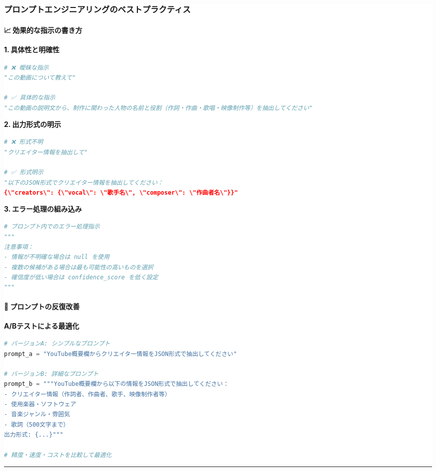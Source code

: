 ### **プロンプトエンジニアリングのベストプラクティス**

#### **📈 効果的な指示の書き方**

**1. 具体性と明確性**
```python
# ❌ 曖昧な指示
"この動画について教えて"

# ✅ 具体的な指示  
"この動画の説明文から、制作に関わった人物の名前と役割（作詞・作曲・歌唱・映像制作等）を抽出してください"
```

**2. 出力形式の明示**
```python
# ❌ 形式不明
"クリエイター情報を抽出して"

# ✅ 形式明示
"以下のJSON形式でクリエイター情報を抽出してください：
{\"creators\": {\"vocal\": \"歌手名\", \"composer\": \"作曲者名\"}}"
```

**3. エラー処理の組み込み**
```python
# プロンプト内でのエラー処理指示
"""
注意事項：
- 情報が不明確な場合は null を使用
- 複数の候補がある場合は最も可能性の高いものを選択
- 確信度が低い場合は confidence_score を低く設定
"""
```

#### **🔄 プロンプトの反復改善**

**A/Bテストによる最適化**

```python
# バージョンA: シンプルなプロンプト
prompt_a = "YouTube概要欄からクリエイター情報をJSON形式で抽出してください"

# バージョンB: 詳細なプロンプト  
prompt_b = """YouTube概要欄から以下の情報をJSON形式で抽出してください：
- クリエイター情報（作詞者、作曲者、歌手、映像制作者等）
- 使用楽器・ソフトウェア
- 音楽ジャンル・雰囲気
- 歌詞（500文字まで）
出力形式: {...}"""

# 精度・速度・コストを比較して最適化
```

---
